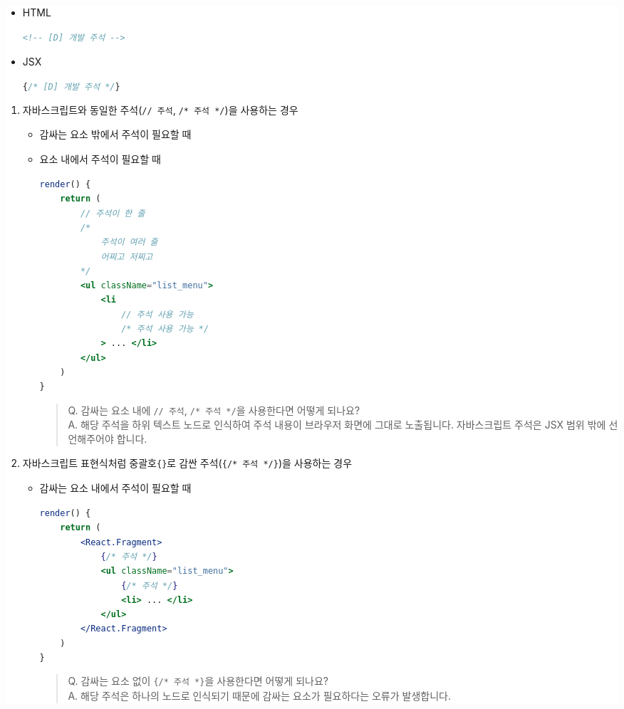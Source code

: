 - HTML

    ```html
    <!-- [D] 개발 주석 -->
    ```

- JSX

    ```jsx
    {/* [D] 개발 주석 */}
    ```

1. 자바스크립트와 동일한 주석(`// 주석`, `/* 주석 */`)을 사용하는 경우
    + 감싸는 요소 밖에서 주석이 필요할 때
    + 요소 내에서 주석이 필요할 때
    
        ```jsx
        render() {
            return (
                // 주석이 한 줄
                /* 
                    주석이 여러 줄
                    어찌고 저찌고
                */
                <ul className="list_menu">
                    <li
                        // 주석 사용 가능
                        /* 주석 사용 가능 */
                    > ... </li>
                </ul>
            )
        }
        ```
        > Q. 감싸는 요소 내에 `// 주석`, `/* 주석 */`을 사용한다면 어떻게 되나요?  
          A. 해당 주석을 하위 텍스트 노드로 인식하여 주석 내용이 브라우저 화면에 그대로 노출됩니다. 자바스크립트 주석은 JSX 범위 밖에 선언해주어야 합니다.

2. 자바스크립트 표현식처럼 중괄호`{}`로 감싼 주석(`{/* 주석 */}`)을 사용하는 경우
    + 감싸는 요소 내에서 주석이 필요할 때

        ```jsx
        render() {
            return (
                <React.Fragment>
                    {/* 주석 */}
                    <ul className="list_menu">
                        {/* 주석 */}
                        <li> ... </li>
                    </ul>
                </React.Fragment>
            )
        }
        
        ```
        > Q. 감싸는 요소 없이 `{/* 주석 *}`을 사용한다면 어떻게 되나요?  
          A. 해당 주석은 하나의 노드로 인식되기 때문에 감싸는 요소가 필요하다는 오류가 발생합니다.
